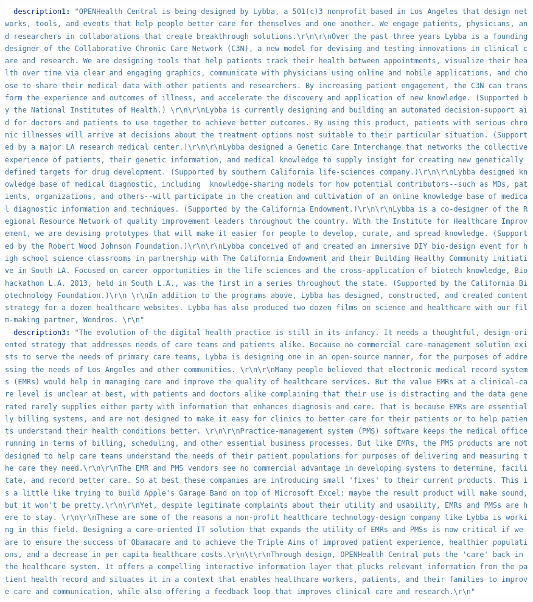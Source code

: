 ```yaml
  description1: "OPENHealth Central is being designed by Lybba, a 501(c)3 nonprofit based in Los Angeles that design networks, tools, and events that help people better care for themselves and one another. We engage patients, physicians, and researchers in collaborations that create breakthrough solutions.\r\n\r\nOver the past three years Lybba is a founding designer of the Collaborative Chronic Care Network (C3N), a new model for devising and testing innovations in clinical care and research. We are designing tools that help patients track their health between appointments, visualize their health over time via clear and engaging graphics, communicate with physicians using online and mobile applications, and choose to share their medical data with other patients and researchers. By increasing patient engagement, the C3N can transform the experience and outcomes of illness, and accelerate the discovery and application of new knowledge. (Supported by the National Institutes of Health.) \r\n\r\nLybba is currently designing and building an automated decision-support aid for doctors and patients to use together to achieve better outcomes. By using this product, patients with serious chronic illnesses will arrive at decisions about the treatment options most suitable to their particular situation. (Supported by a major LA research medical center.)\r\n\r\nLybba designed a Genetic Care Interchange that networks the collective experience of patients, their genetic information, and medical knowledge to supply insight for creating new genetically defined targets for drug development. (Supported by southern California life-sciences company.)\r\n\r\nLybba designed knowledge base of medical diagnostic, including  knowledge-sharing models for how potential contributors--such as MDs, patients, organizations, and others--will participate in the creation and cultivation of an online knowledge base of medical diagnostic information and techniques. (Supported by the California Endowment.)\r\n\r\nLybba is a co-designer of the Regional Resource Network of quality improvement leaders throughout the country. With the Institute for Healthcare Improvement, we are devising prototypes that will make it easier for people to develop, curate, and spread knowledge. (Supported by the Robert Wood Johnson Foundation.)\r\n\r\nLybba conceived of and created an immersive DIY bio-design event for high school science classrooms in partnership with The California Endowment and their Building Healthy Community initiative in South LA. Focused on career opportunities in the life sciences and the cross-application of biotech knowledge, Biohackathon L.A. 2013, held in South L.A., was the first in a series throughout the state. (Supported by the California Biotechnology Foundation.)\r\n \r\nIn addition to the programs above, Lybba has designed, constructed, and created content strategy for a dozen healthcare websites. Lybba has also produced two dozen films on science and healthcare with our film-making partner, Wondros. \r\n"
  description3: "The evolution of the digital health practice is still in its infancy. It needs a thoughtful, design-oriented strategy that addresses needs of care teams and patients alike. Because no commercial care-management solution exists to serve the needs of primary care teams, Lybba is designing one in an open-source manner, for the purposes of addressing the needs of Los Angeles and other communities. \r\n\r\nMany people believed that electronic medical record systems (EMRs) would help in managing care and improve the quality of healthcare services. But the value EMRs at a clinical-care level is unclear at best, with patients and doctors alike complaining that their use is distracting and the data generated rarely supplies either party with information that enhances diagnosis and care. That is because EMRs are essentially billing systems, and are not designed to make it easy for clinics to better care for their patients or to help patients understand their health conditions better. \r\n\r\nPractice-management system (PMS) software keeps the medical office running in terms of billing, scheduling, and other essential business processes. But like EMRs, the PMS products are not designed to help care teams understand the needs of their patient populations for purposes of delivering and measuring the care they need.\r\n\r\nThe EMR and PMS vendors see no commercial advantage in developing systems to determine, facilitate, and record better care. So at best these companies are introducing small 'fixes' to their current products. This is a little like trying to build Apple's Garage Band on top of Microsoft Excel: maybe the result product will make sound, but it won't be pretty.\r\n\r\nYet, despite legitimate complaints about their utility and usability, EMRs and PMSs are here to stay. \r\n\r\nThese are some of the reasons a non-profit healthcare technology-design company like Lybba is working in this field. Designing a care-oriented IT solution that expands the utility of EMRs and PMSs is now critical if we are to ensure the success of Obamacare and to achieve the Triple Aims of improved patient experience, healthier populations, and a decrease in per capita healthcare costs.\r\n\t\r\nThrough design, OPENHealth Central puts the 'care' back in the healthcare system. It offers a compelling interactive information layer that plucks relevant information from the patient health record and situates it in a context that enables healthcare workers, patients, and their families to improve care and communication, while also offering a feedback loop that improves clinical care and research.\r\n"
```